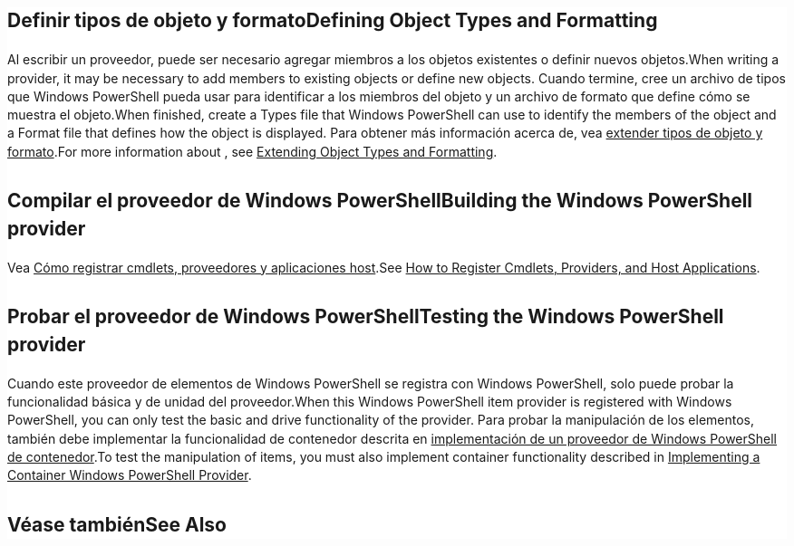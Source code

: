 ## <a name="defining-object-types-and-formatting"></a><span data-ttu-id="40a0a-271">Definir tipos de objeto y formato</span><span class="sxs-lookup"><span data-stu-id="40a0a-271">Defining Object Types and Formatting</span></span>

<span data-ttu-id="40a0a-272">Al escribir un proveedor, puede ser necesario agregar miembros a los objetos existentes o definir nuevos objetos.</span><span class="sxs-lookup"><span data-stu-id="40a0a-272">When writing a provider, it may be necessary to add members to existing objects or define new objects.</span></span> <span data-ttu-id="40a0a-273">Cuando termine, cree un archivo de tipos que Windows PowerShell pueda usar para identificar a los miembros del objeto y un archivo de formato que define cómo se muestra el objeto.</span><span class="sxs-lookup"><span data-stu-id="40a0a-273">When finished, create a Types file that Windows PowerShell can use to identify the members of the object and a Format file that defines how the object is displayed.</span></span> <span data-ttu-id="40a0a-274">Para obtener más información acerca de, vea [extender tipos de objeto y formato](https://msdn.microsoft.com/en-us/da976d91-a3d6-44e8-affa-466b1e2bd351).</span><span class="sxs-lookup"><span data-stu-id="40a0a-274">For more information about , see [Extending Object Types and Formatting](https://msdn.microsoft.com/en-us/da976d91-a3d6-44e8-affa-466b1e2bd351).</span></span>

## <a name="building-the-windows-powershell-provider"></a><span data-ttu-id="40a0a-275">Compilar el proveedor de Windows PowerShell</span><span class="sxs-lookup"><span data-stu-id="40a0a-275">Building the Windows PowerShell provider</span></span>

<span data-ttu-id="40a0a-276">Vea [Cómo registrar cmdlets, proveedores y aplicaciones host](https://msdn.microsoft.com/en-us/a41e9054-29c8-40ab-bf2b-8ce4e7ec1c8c).</span><span class="sxs-lookup"><span data-stu-id="40a0a-276">See [How to Register Cmdlets, Providers, and Host Applications](https://msdn.microsoft.com/en-us/a41e9054-29c8-40ab-bf2b-8ce4e7ec1c8c).</span></span>

## <a name="testing-the-windows-powershell-provider"></a><span data-ttu-id="40a0a-277">Probar el proveedor de Windows PowerShell</span><span class="sxs-lookup"><span data-stu-id="40a0a-277">Testing the Windows PowerShell provider</span></span>

<span data-ttu-id="40a0a-278">Cuando este proveedor de elementos de Windows PowerShell se registra con Windows PowerShell, solo puede probar la funcionalidad básica y de unidad del proveedor.</span><span class="sxs-lookup"><span data-stu-id="40a0a-278">When this Windows PowerShell item provider is registered with Windows PowerShell, you can only test the basic and drive functionality of the provider.</span></span> <span data-ttu-id="40a0a-279">Para probar la manipulación de los elementos, también debe implementar la funcionalidad de contenedor descrita en [implementación de un proveedor de Windows PowerShell de contenedor](./creating-a-windows-powershell-container-provider.md).</span><span class="sxs-lookup"><span data-stu-id="40a0a-279">To test the manipulation of items, you must also implement container functionality described in [Implementing a Container Windows PowerShell Provider](./creating-a-windows-powershell-container-provider.md).</span></span>

## <a name="see-also"></a><span data-ttu-id="40a0a-280">Véase también</span><span class="sxs-lookup"><span data-stu-id="40a0a-280">See Also</span></span>
